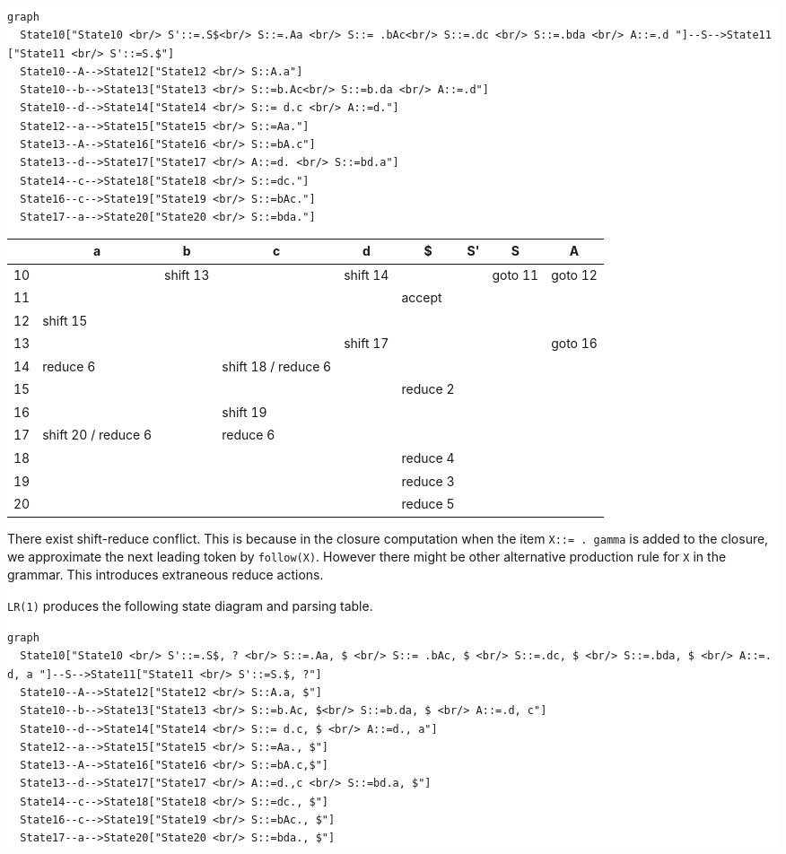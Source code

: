 ```mermaid
graph
  State10["State10 <br/> S'::=.S$<br/> S::=.Aa <br/> S::= .bAc<br/> S::=.dc <br/> S::=.bda <br/> A::=.d "]--S-->State11["State11 <br/> S'::=S.$"]
  State10--A-->State12["State12 <br/> S::A.a"]
  State10--b-->State13["State13 <br/> S::=b.Ac<br/> S::=b.da <br/> A::=.d"]
  State10--d-->State14["State14 <br/> S::= d.c <br/> A::=d."]
  State12--a-->State15["State15 <br/> S::=Aa."]
  State13--A-->State16["State16 <br/> S::=bA.c"]
  State13--d-->State17["State17 <br/> A::=d. <br/> S::=bd.a"]
  State14--c-->State18["State18 <br/> S::=dc."]
  State16--c-->State19["State19 <br/> S::=bAc."]
  State17--a-->State20["State20 <br/> S::=bda."]  
```

| | a | b | c | d | $ | S' | S | A |
|---|---|---|---|---|---|---|---|---|
|10 |   | shift 13 | | shift 14 | | | goto 11 | goto 12|
|11 |   |   |   |   | accept |  | | |
|12 | shift 15  |   | | | | | | |
|13 |   |   |  | shift 17 | | | | goto 16 |
|14 | reduce 6 |  | shift 18 / reduce 6|  |  | |  |  |
|15 |   |  |   | |  reduce 2 |  | | |
|16 |   |  | shift 19 | | | | | |
|17 | shift 20 / reduce 6|  | reduce 6 | | | | | |
|18 |   |  |   |  | reduce 4 | | | | | |
|19 |   |  |   |  | reduce 3 | | | | | |
|20 |   |  |   |  | reduce 5 | | | | | |

There exist shift-reduce conflict. This is because in the closure computation when
the item  `X::= . gamma` is added to the closure, we approximate the next leading token by `follow(X)`. However there might be other alternative production rule for `X` in the grammar.
This introduces extraneous reduce actions.

`LR(1)` produces the following state diagram and parsing table.

```mermaid
graph
  State10["State10 <br/> S'::=.S$, ? <br/> S::=.Aa, $ <br/> S::= .bAc, $ <br/> S::=.dc, $ <br/> S::=.bda, $ <br/> A::=.d, a "]--S-->State11["State11 <br/> S'::=S.$, ?"]
  State10--A-->State12["State12 <br/> S::A.a, $"]
  State10--b-->State13["State13 <br/> S::=b.Ac, $<br/> S::=b.da, $ <br/> A::=.d, c"]
  State10--d-->State14["State14 <br/> S::= d.c, $ <br/> A::=d., a"]
  State12--a-->State15["State15 <br/> S::=Aa., $"]
  State13--A-->State16["State16 <br/> S::=bA.c,$"]
  State13--d-->State17["State17 <br/> A::=d.,c <br/> S::=bd.a, $"]
  State14--c-->State18["State18 <br/> S::=dc., $"]
  State16--c-->State19["State19 <br/> S::=bAc., $"]
  State17--a-->State20["State20 <br/> S::=bda., $"]  
```
